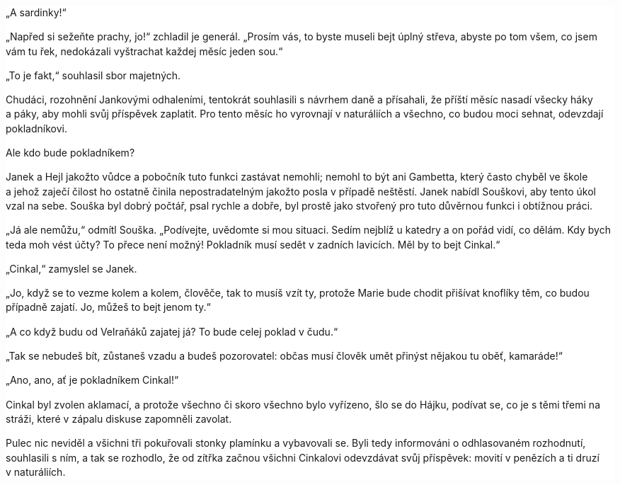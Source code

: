 „A sardinky!“

„Napřed si sežeňte prachy, jo!“ zchladil je generál. „Prosím vás, to byste museli bejt úplný střeva, abyste po tom všem, co jsem vám tu řek, nedokázali vyštrachat každej měsíc jeden sou.“

„To je fakt,“ souhlasil sbor majetných.

Chudáci, rozohnění Jankovými odhaleními, tentokrát souhlasili s návrhem daně a přísahali, že příští měsíc nasadí všecky háky a páky, aby mohli svůj příspěvek zaplatit. Pro tento měsíc ho vyrovnají v naturáliích a všechno, co budou moci sehnat, odevzdají pokladníkovi.

Ale kdo bude pokladníkem?

Janek a Hejl jakožto vůdce a pobočník tuto funkci zastávat nemohli; nemohl to být ani Gambetta, který často chyběl ve škole a jehož zaječí čilost ho ostatně činila nepostradatelným jakožto posla v případě neštěstí. Janek nabídl Souškovi, aby tento úkol vzal na sebe. Souška byl dobrý počtář, psal rychle a dobře, byl prostě jako stvořený pro tuto důvěrnou funkci i obtížnou práci.

„Já ale nemůžu,“ odmítl Souška. „Podívejte, uvědomte si mou situaci. Sedím nejblíž u katedry a on pořád vidí, co dělám. Kdy bych teda moh vést účty? To přece není možný! Pokladník musí sedět v zadních lavicích. Měl by to bejt Cinkal.“

„Cinkal,“ zamyslel se Janek.

„Jo, když se to vezme kolem a kolem, člověče, tak to musíš vzít ty, protože Marie bude chodit přišívat knoflíky těm, co budou případně zajatí. Jo, můžeš to bejt jenom ty.“

„A co když budu od Velraňáků zajatej já? To bude celej poklad v čudu.“

„Tak se nebudeš bít, zůstaneš vzadu a budeš pozorovatel: občas musí člověk umět přinýst nějakou tu oběť, kamaráde!“

„Ano, ano, ať je pokladníkem Cinkal!“

Cinkal byl zvolen aklamací, a protože všechno či skoro všechno bylo vyřízeno, šlo se do Hájku, podívat se, co je s těmi třemi na stráži, které v zápalu diskuse zapomněli zavolat.

Pulec nic neviděl a všichni tři pokuřovali stonky plamínku a vybavovali se. Byli tedy informováni o odhlasovaném rozhodnutí, souhlasili s ním, a tak se rozhodlo, že od zítřka začnou všichni Cinkalovi odevzdávat svůj příspěvek: movití v penězích a ti druzí v naturáliích.

</section>

